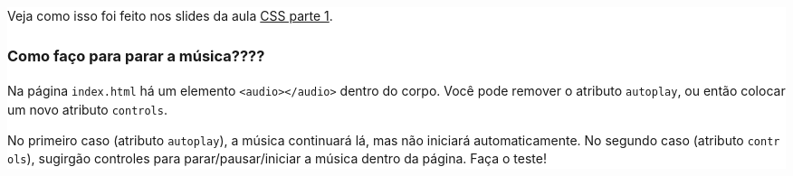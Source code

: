 Veja como isso foi feito nos slides da aula [CSS parte 1][escolhendo-cores].

[escolhendo-cores]: https://willsallum.github.io/cefet_front_end/classes/css1/#escolhendo-cores

### Como faço para parar a música????

Na página `index.html` há um elemento `<audio></audio>` dentro do corpo. Você
pode remover o atributo `autoplay`, ou então colocar um novo atributo
`controls`.

No primeiro caso (atributo `autoplay`), a música continuará lá, mas não
iniciará automaticamente. No segundo caso (atributo `controls`), sugirgão
controles para parar/pausar/iniciar a música dentro da página. Faça o teste!


[seminal-code]: https://github.com/willsallum/cefet_front_end_bees/archive/refs/heads/main.zip
[id-selector]: https://willsallum.github.io/cefet_front_end/classes/html2/#seletor-de-tag-e-id
[centering-imgs]: https://willsallum.github.io/cefet_front_end/classes/html2/#centralizando-imagens
[pesquisa-script]: https://www.google.com/search?q=como+inserir+javascript+no+html&sxsrf=AOaemvIdD0vyn9Bm8uYc8aRsCaaS-_3WQQ%3A1631906717071&source=hp&ei=netEYZJs1arWxA_ukZDoBA&iflsig=ALs-wAMAAAAAYUT5rTy1gylKhvbEGWSTCJyyWQm73Qhx&oq=como+inserir+javascript&gs_lcp=Cgdnd3Mtd2l6EAMYADIFCAAQgAQyBQgAEIAEMgYIABAWEB4yBggAEBYQHjIGCAAQFhAeMgYIABAWEB4yBggAEBYQHjIGCAAQFhAeMgYIABAWEB46BwgjEOoCECc6BAgjECc6BggjECcQEzoLCC4QgAQQsQMQgwE6CwgAEIAEELEDEIMBOg4ILhCABBCxAxDHARCjAjoRCC4QgAQQsQMQgwEQxwEQowI6CwguEIAEEMcBEKMCOgUILhCABDoICC4QgAQQsQM6CAgAEIAEELEDOgUIABCxA1CTGFi7LWDrNWgCcAB4AIABnQGIAbYXkgEEMC4yM5gBAKABAbABCg&sclient=gws-wiz